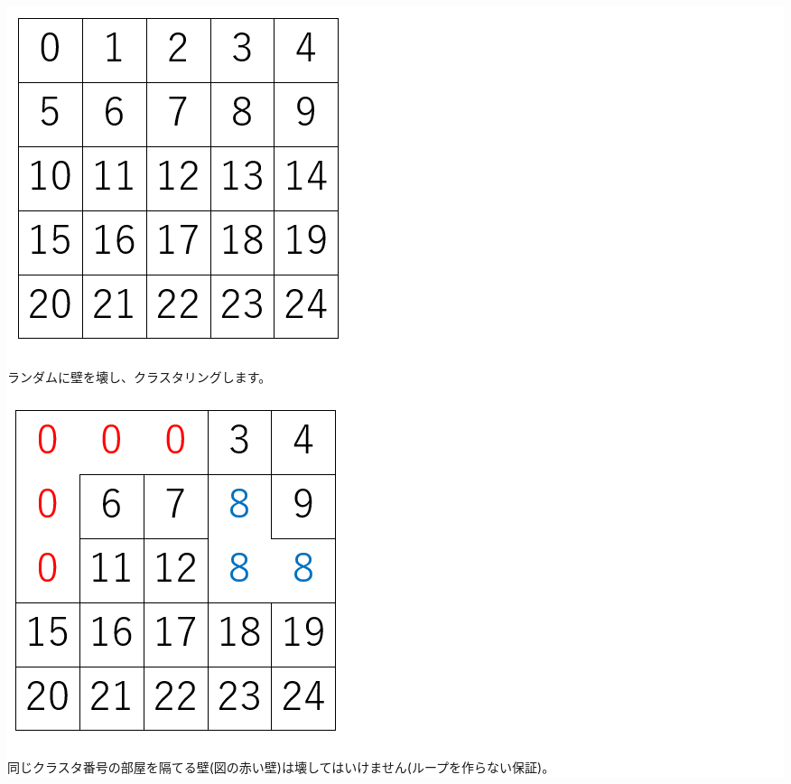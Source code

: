 ![fig/maze1.png](fig/maze1.png)

ランダムに壁を壊し、クラスタリングします。

![fig/maze2.png](fig/maze2.png)

同じクラスタ番号の部屋を隔てる壁(図の赤い壁)は壊してはいけません(ループを作らない保証)。
